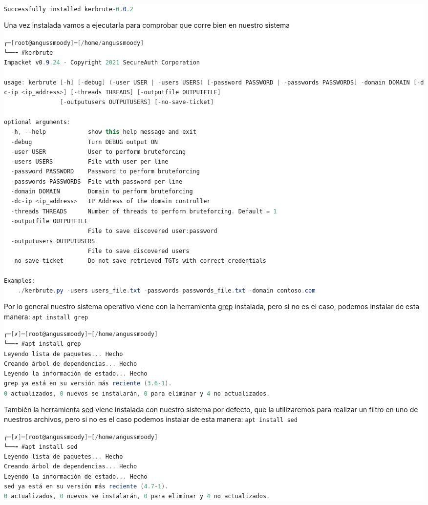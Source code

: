 ```csharp
Successfully installed kerbrute-0.0.2
```

Una vez instalada vamos a ejecutarla para comprobar que corre bien en nuestro sistema

```csharp
┌─[root@angussmoody]─[/home/angussmoody]
└──╼ #kerbrute 
Impacket v0.9.24 - Copyright 2021 SecureAuth Corporation

usage: kerbrute [-h] [-debug] (-user USER | -users USERS) [-password PASSWORD | -passwords PASSWORDS] -domain DOMAIN [-dc-ip <ip_address>] [-threads THREADS] [-outputfile OUTPUTFILE]
                [-outputusers OUTPUTUSERS] [-no-save-ticket]

optional arguments:
  -h, --help            show this help message and exit
  -debug                Turn DEBUG output ON
  -user USER            User to perform bruteforcing
  -users USERS          File with user per line
  -password PASSWORD    Password to perform bruteforcing
  -passwords PASSWORDS  File with password per line
  -domain DOMAIN        Domain to perform bruteforcing
  -dc-ip <ip_address>   IP Address of the domain controller
  -threads THREADS      Number of threads to perform bruteforcing. Default = 1
  -outputfile OUTPUTFILE
                        File to save discovered user:password
  -outputusers OUTPUTUSERS
                        File to save discovered users
  -no-save-ticket       Do not save retrieved TGTs with correct credentials

Examples: 
	./kerbrute.py -users users_file.txt -passwords passwords_file.txt -domain contoso.com
```

Por lo general nuestro sistema operativo viene con la herramienta [grep](https://www.interserver.net/tips/kb/linux-grep-command-usage-examples/) instalada, pero si no es el caso, podemos instalar de esta manera: `apt install grep`

```csharp
┌─[✗]─[root@angussmoody]─[/home/angussmoody]
└──╼ #apt install grep
Leyendo lista de paquetes... Hecho
Creando árbol de dependencias... Hecho
Leyendo la información de estado... Hecho
grep ya está en su versión más reciente (3.6-1).
0 actualizados, 0 nuevos se instalarán, 0 para eliminar y 4 no actualizados.
```

También la herramienta [sed](https://www.gnu.org/software/sed/) viene instalada con nuestro sistema por defecto, que la utilizaremos para realizar un filtro en uno de nuestros archivos, pero si no es el caso podemos instalar de esta manera: `apt install sed`

```csharp
┌─[✗]─[root@angussmoody]─[/home/angussmoody]
└──╼ #apt install sed
Leyendo lista de paquetes... Hecho
Creando árbol de dependencias... Hecho
Leyendo la información de estado... Hecho
sed ya está en su versión más reciente (4.7-1).
0 actualizados, 0 nuevos se instalarán, 0 para eliminar y 4 no actualizados.
```
